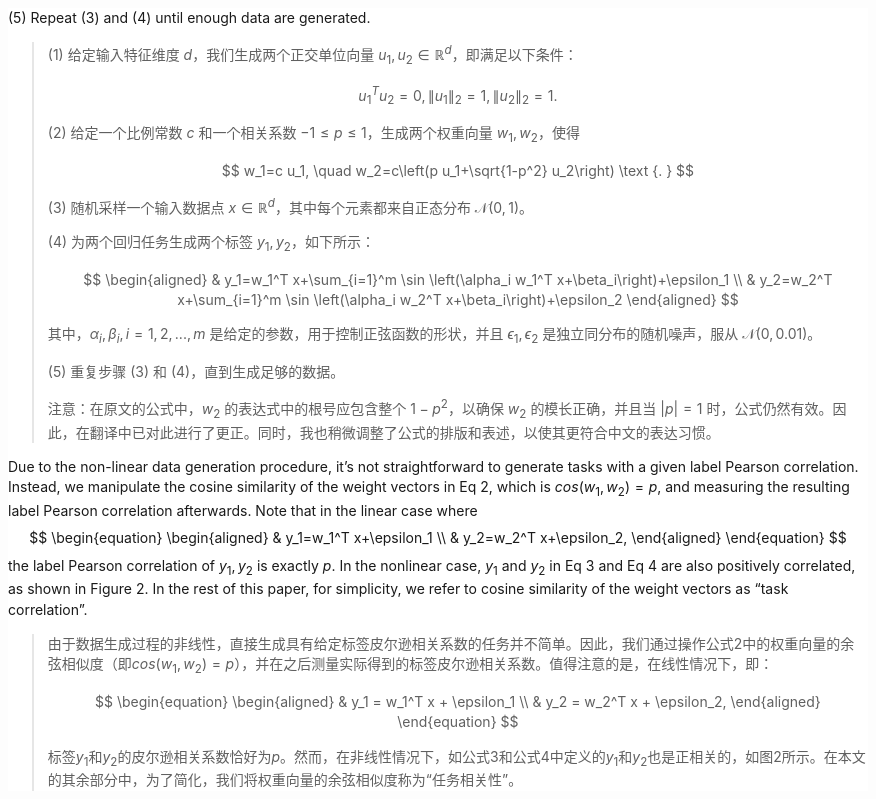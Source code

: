 (5) Repeat (3) and (4) until enough data are generated.

> (1) 给定输入特征维度 $d$，我们生成两个正交单位向量 $u_1, u_2 \in \mathbb{R}^d$，即满足以下条件：
>
> $$
> u_1^T u_2=0,\left\|u_1\right\|_2=1,\left\|u_2\right\|_2=1 \text {. }
> $$
>
> (2) 给定一个比例常数 $c$ 和一个相关系数 $−1 ≤ p ≤ 1$，生成两个权重向量 $w_1, w_2$，使得
>
> $$
> w_1=c u_1, \quad w_2=c\left(p u_1+\sqrt{1-p^2} u_2\right) \text {. }
> $$
>
> (3) 随机采样一个输入数据点 $x \in \mathbb{R}^d$，其中每个元素都来自正态分布 $\mathcal{N} (0, 1)$。
>
> (4) 为两个回归任务生成两个标签 $y_1, y_2$，如下所示：
>
> $$
> \begin{aligned}
> & y_1=w_1^T x+\sum_{i=1}^m \sin \left(\alpha_i w_1^T x+\beta_i\right)+\epsilon_1 \\
> & y_2=w_2^T x+\sum_{i=1}^m \sin \left(\alpha_i w_2^T x+\beta_i\right)+\epsilon_2
> \end{aligned}
> $$
>
> 其中，$\alpha_i, \beta_i, i = 1, 2, ..., m$ 是给定的参数，用于控制正弦函数的形状，并且 $\epsilon_1, \epsilon_2$ 是独立同分布的随机噪声，服从 $\mathcal{N}(0, 0.01)$。
>
> (5) 重复步骤 (3) 和 (4)，直到生成足够的数据。
>
> 注意：在原文的公式中，$w_2$ 的表达式中的根号应包含整个 $1-p^2$，以确保 $w_2$ 的模长正确，并且当 $|p|=1$ 时，公式仍然有效。因此，在翻译中已对此进行了更正。同时，我也稍微调整了公式的排版和表述，以使其更符合中文的表达习惯。

Due to the non-linear data generation procedure, it’s not straightforward to generate tasks with a given label Pearson correlation. Instead, we manipulate the cosine similarity of the weight vectors in Eq 2, which is $cos(w_1,w_2) = p$, and measuring the resulting label Pearson correlation afterwards. Note that in the linear case where
$$
\begin{equation}
\begin{aligned}
& y_1=w_1^T x+\epsilon_1 \\
& y_2=w_2^T x+\epsilon_2,
\end{aligned}
\end{equation}
$$
the label Pearson correlation of $y_1,y_2$ is exactly $p$. In the nonlinear case, $y_1$ and $y_2$ in Eq 3 and Eq 4 are also positively correlated, as shown in Figure 2. In the rest of this paper, for simplicity, we refer to cosine similarity of the weight vectors as “task correlation”.

> 由于数据生成过程的非线性，直接生成具有给定标签皮尔逊相关系数的任务并不简单。因此，我们通过操作公式2中的权重向量的余弦相似度（即$cos(w_1, w_2) = p$），并在之后测量实际得到的标签皮尔逊相关系数。值得注意的是，在线性情况下，即：
>
> $$
> \begin{equation}
> \begin{aligned}
> & y_1 = w_1^T x + \epsilon_1 \\
> & y_2 = w_2^T x + \epsilon_2,
> \end{aligned}
> \end{equation}
> $$
>
> 标签$y_1$和$y_2$的皮尔逊相关系数恰好为$p$。然而，在非线性情况下，如公式3和公式4中定义的$y_1$和$y_2$也是正相关的，如图2所示。在本文的其余部分中，为了简化，我们将权重向量的余弦相似度称为“任务相关性”。
>